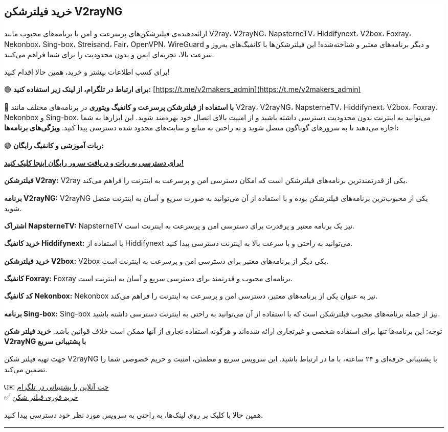 ## خرید فیلترشکن V2rayNG

ارائه‌دهنده‌ی فیلترشکن‌های پرسرعت و امن با برنامه‌های محبوب مانند V2ray، V2rayNG، NapsterneTV، Hiddifynext، V2box، Foxray، Nekonbox، Sing-box، Streisand، Fair، OpenVPN، WireGuard و دیگر برنامه‌های معتبر و شناخته‌شده! این فیلترشکن‌ها با کانفیگ‌های به‌روز و سرعت بالا، تجربه‌ای ایمن و بدون محدودیت را برای شما فراهم می‌کنند.

برای کسب اطلاعات بیشتر و خرید، همین حالا اقدام کنید!

🟢 **برای ارتباط در تلگرام، از لینک زیر استفاده کنید:** [https://t.me/v2makers_admin](https://t.me/v2makers_admin)

🔴 **با استفاده از فیلترشکن پرسرعت و کانفیگ ویتوری** در برنامه‌های مختلف مانند V2ray، V2rayNG، NapsterneTV، Hiddifynext، V2box، Foxray، Nekonbox و Sing-box، می‌توانید به اینترنت بدون محدودیت دسترسی داشته باشید و از امنیت بالای اتصال خود بهره‌مند شوید. این ابزارها به شما اجازه می‌دهند تا به سرورهای گوناگون متصل شوید و به راحتی به منابع و سایت‌های محدود شده دسترسی پیدا کنید.
**ویژگی‌های برنامه‌ها:**

🟢 **ربات آموزشی و کانفیگ رایگان:**

[**برای دسترسی به ربات و دریافت سرور رایگان اینجا کلیک کنید!**](https://t.me/v2makers_bot)

**فیلترشکن V2ray:** V2ray یکی از قدرتمندترین برنامه‌های فیلترشکن است که امکان دسترسی امن و پرسرعت به اینترنت را فراهم می‌کند.

**برنامه V2rayNG:** V2rayNG یکی از محبوب‌ترین برنامه‌های فیلترشکن بوده و با استفاده از آن می‌توانید به صورت سریع و آسان به اینترنت متصل شوید.

**اشتراک NapsterneTV:** NapsterneTV نیز یک برنامه معتبر و پرقدرت برای دسترسی امن و پرسرعت به اینترنت است.

**خرید کانفیگ Hiddifynext:** با استفاده از Hiddifynext می‌توانید به راحتی و با سرعت بالا به اینترنت دسترسی پیدا کنید.

**خرید فیلترشکن V2box:** V2box یکی دیگر از برنامه‌های معتبر برای دسترسی امن و پرسرعت به اینترنت است.

**کانفیگ Foxray:** Foxray برنامه‌ای محبوب و قدرتمند برای دسترسی سریع و آسان به اینترنت است.

**کد کانفیگ Nekonbox:** Nekonbox نیز به عنوان یکی از برنامه‌های معتبر، دسترسی امن و پرسرعت به اینترنت را فراهم می‌کند.

**برنامه Sing-box:** Sing-box نیز از جمله برنامه‌های محبوب فیلترشکن است که با استفاده از آن می‌توانید به راحتی به اینترنت دسترسی داشته باشید.

توجه: این برنامه‌ها تنها برای استفاده شخصی و غیرتجاری ارائه شده‌اند و هرگونه استفاده تجاری از آنها ممکن است خلاف قوانین باشد.
**خرید فیلتر شکن V2rayNG با پشتیبانی سریع**

جهت تهیه فیلتر شکن V2rayNG با پشتیبانی حرفه‌ای و ۲۴ ساعته، با ما در ارتباط باشید. این سرویس سریع و مطمئن، امنیت و حریم خصوصی شما را تضمین می‌کند.

📞✉️ [چت آنلاین با پشتیبانی در تلگرام](https://t.me/v2makers_admin)  
✅ [خرید فوری فیلتر شکن](https://t.me/v2makers_bot)  

همین حالا با کلیک بر روی لینک‌ها، به راحتی به سرویس مورد نظر خود دسترسی پیدا کنید.

---
